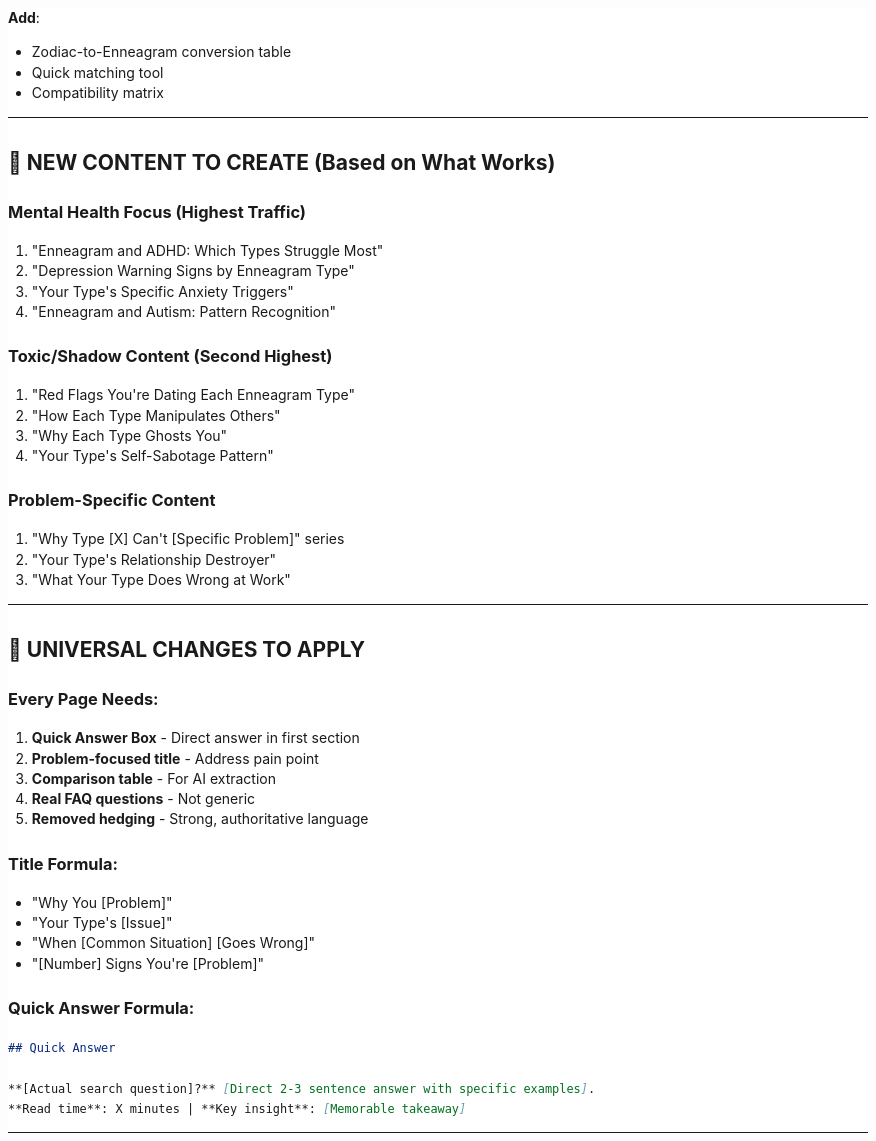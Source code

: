 **Add**:

- Zodiac-to-Enneagram conversion table
- Quick matching tool
- Compatibility matrix

---

## 📝 NEW CONTENT TO CREATE (Based on What Works)

### Mental Health Focus (Highest Traffic)

1. "Enneagram and ADHD: Which Types Struggle Most"
2. "Depression Warning Signs by Enneagram Type"
3. "Your Type's Specific Anxiety Triggers"
4. "Enneagram and Autism: Pattern Recognition"

### Toxic/Shadow Content (Second Highest)

1. "Red Flags You're Dating Each Enneagram Type"
2. "How Each Type Manipulates Others"
3. "Why Each Type Ghosts You"
4. "Your Type's Self-Sabotage Pattern"

### Problem-Specific Content

1. "Why Type [X] Can't [Specific Problem]" series
2. "Your Type's Relationship Destroyer"
3. "What Your Type Does Wrong at Work"

---

## 🔧 UNIVERSAL CHANGES TO APPLY

### Every Page Needs:

1. **Quick Answer Box** - Direct answer in first section
2. **Problem-focused title** - Address pain point
3. **Comparison table** - For AI extraction
4. **Real FAQ questions** - Not generic
5. **Removed hedging** - Strong, authoritative language

### Title Formula:

- "Why You [Problem]"
- "Your Type's [Issue]"
- "When [Common Situation] [Goes Wrong]"
- "[Number] Signs You're [Problem]"

### Quick Answer Formula:

```markdown
## Quick Answer

**[Actual search question]?** [Direct 2-3 sentence answer with specific examples].
**Read time**: X minutes | **Key insight**: [Memorable takeaway]
```

---